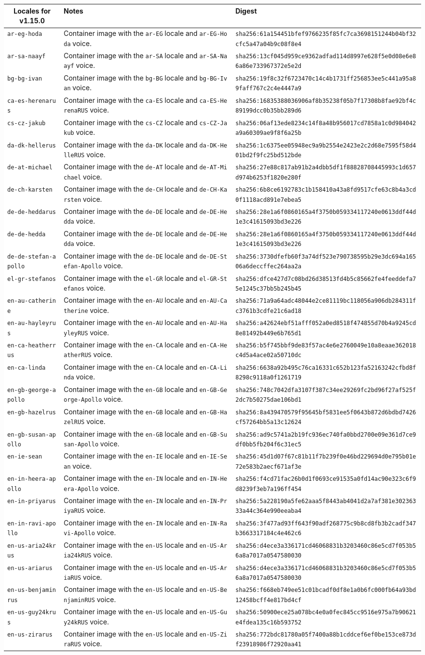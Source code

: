 | Locales for v1.15.0                         | Notes                                                                      | Digest                         |
|---------------------------------------------|:---------------------------------------------------------------------------|:-------------------------------|
| `ar-eg-hoda`                                | Container image with the `ar-EG` locale and `ar-EG-Hoda` voice.            | `sha256:61a154451bfef9766235f85fc7ca3698151244b04bf32cfc5a47a04b9c08f8e4` |
| `ar-sa-naayf`                               | Container image with the `ar-SA` locale and `ar-SA-Naayf` voice.           | `sha256:13cf045d959ce9362adfad114d8997e628f5e0d08e6e86a86e733967372e5e2d` |
| `bg-bg-ivan`                                | Container image with the `bg-BG` locale and `bg-BG-Ivan` voice.            | `sha256:19f8c32f6723470c14c4b1731ff256853ee5c441a95a89faff767c2c4e4447a9` |
| `ca-es-herenarus`                           | Container image with the `ca-ES` locale and `ca-ES-HerenaRUS` voice.       | `sha256:16835388036906af8b35238f05b7f17308b8fae92bf4c89199dcc0b35bb289d6` |
| `cs-cz-jakub`                               | Container image with the `cs-CZ` locale and `cs-CZ-Jakub` voice.           | `sha256:06af13ede8234c14f8a48b956017cd7858a1c0d984042a9a60309ae9f8f6a25b` |
| `da-dk-hellerus`                            | Container image with the `da-DK` locale and `da-DK-HelleRUS` voice.        | `sha256:1c6375ee05948ec9a9b2554e2423e2c2d68e7595f58d401bd2f9fc25bd512bde` |
| `de-at-michael`                             | Container image with the `de-AT` locale and `de-AT-Michael` voice.         | `sha256:27e88c817ab91b2a4dbb5df1f88828708445993c1d657d974b6253f1820e280f` |
| `de-ch-karsten`                             | Container image with the `de-CH` locale and `de-CH-Karsten` voice.         | `sha256:6b8ce6192783c1b158410a43a8fd9517cfe63c8b4a3cd0f1118acd891e7ebea5` |
| `de-de-heddarus`                            | Container image with the `de-DE` locale and `de-DE-Hedda` voice.           | `sha256:28e1a6f0860165a4f3750b059334117240e0613ddf44d1e3c41615093bd3e226` |
| `de-de-hedda`                               | Container image with the `de-DE` locale and `de-DE-Hedda` voice.           | `sha256:28e1a6f0860165a4f3750b059334117240e0613ddf44d1e3c41615093bd3e226` |
| `de-de-stefan-apollo`                       | Container image with the `de-DE` locale and `de-DE-Stefan-Apollo` voice.   | `sha256:3730dfefb60f3a74df523e790738595b29e3dc694a16506a6deccffec264aa2a` |
| `el-gr-stefanos`                            | Container image with the `el-GR` locale and `el-GR-Stefanos` voice.        | `sha256:dfce427d7c08bd26d38513fd4b5c85662fe4feeddefa75e1245c37bb5b245b45` |
| `en-au-catherine`                           | Container image with the `en-AU` locale and `en-AU-Catherine` voice.       | `sha256:71a9a64adc48044e2ce81119bc118056a906db284311fc3761b3cdfe21c6ad18` |
| `en-au-hayleyrus`                           | Container image with the `en-AU` locale and `en-AU-HayleyRUS` voice.       | `sha256:a42624ebf51afff052a0ed8518f474855d70b4a9245cd8e81492b449e6b765d1` |
| `en-ca-heatherrus`                          | Container image with the `en-CA` locale and `en-CA-HeatherRUS` voice.      | `sha256:b5f745bbf9de83f57ac4e6e2760049e10a8eaae362018c4d5a4ace02a50710dc` |
| `en-ca-linda`                               | Container image with the `en-CA` locale and `en-CA-Linda` voice.           | `sha256:6638a92b495c76ca16331c652b123fa52163242cfbd8f8298c9118a0f1261719` |
| `en-gb-george-apollo`                       | Container image with the `en-GB` locale and `en-GB-George-Apollo` voice.   | `sha256:748c7042dfa3107f387c34ee29269fc2bd96f27af525f2dc7b50275dae106bd1` |
| `en-gb-hazelrus`                            | Container image with the `en-GB` locale and `en-GB-HazelRUS` voice.        | `sha256:8a439470579f95645bf5831ee5f0643b872d6bdbd7426cf57264bb5a13c12624` |
| `en-gb-susan-apollo`                        | Container image with the `en-GB` locale and `en-GB-Susan-Apollo` voice.    | `sha256:ad9c5741a2b19fc936ec740fa0bbd2700e09e361d7ce9df0bb5fb204f6c31ec5` |
| `en-ie-sean`                                | Container image with the `en-IE` locale and `en-IE-Sean` voice.            | `sha256:45d1d07f67c81b11f7b239f0e46bd229694d0e795b01e72e583b2aecf671af3e` |
| `en-in-heera-apollo`                        | Container image with the `en-IN` locale and `en-IN-Heera-Apollo` voice.    | `sha256:f4cd71fac26b0d1f0693ce91535a0fd14ac90e323c6f9d8239f3eb7a196ff454` |
| `en-in-priyarus`                            | Container image with the `en-IN` locale and `en-IN-PriyaRUS` voice.        | `sha256:5a228190a5fe62aaa5f8443ab4041d2a7af381e30236333a44c364e990eeaba4` |
| `en-in-ravi-apollo`                         | Container image with the `en-IN` locale and `en-IN-Ravi-Apollo` voice.     | `sha256:3f477ad93ff643f90adf268775c9b8cd8fb3b2cadf347b3663317184c4e462c6` |
| `en-us-aria24krus`                          | Container image with the `en-US` locale and `en-US-Aria24kRUS` voice.      | `sha256:d4ece3a336171cd46068831b3203460c86e5cd7f053b56a8a7017a0547580030` |
| `en-us-ariarus`                             | Container image with the `en-US` locale and `en-US-AriaRUS` voice.         | `sha256:d4ece3a336171cd46068831b3203460c86e5cd7f053b56a8a7017a0547580030` |
| `en-us-benjaminrus`                         | Container image with the `en-US` locale and `en-US-BenjaminRUS` voice.     | `sha256:f668eb749ee51c01bcadf0df8e1a0b6fc000fb64a93bd12458bcff4e817bd4cf` |
| `en-us-guy24krus`                           | Container image with the `en-US` locale and `en-US-Guy24kRUS` voice.       | `sha256:50900ece25a078bc4e0a0fec845cc9516e975a7b90621e4fdea135c16b593752` |
| `en-us-zirarus`                             | Container image with the `en-US` locale and `en-US-ZiraRUS` voice.         | `sha256:772bdc81780a05f7400a88b1cddcef6ef0be153ce873df23918986f72920aa41` |